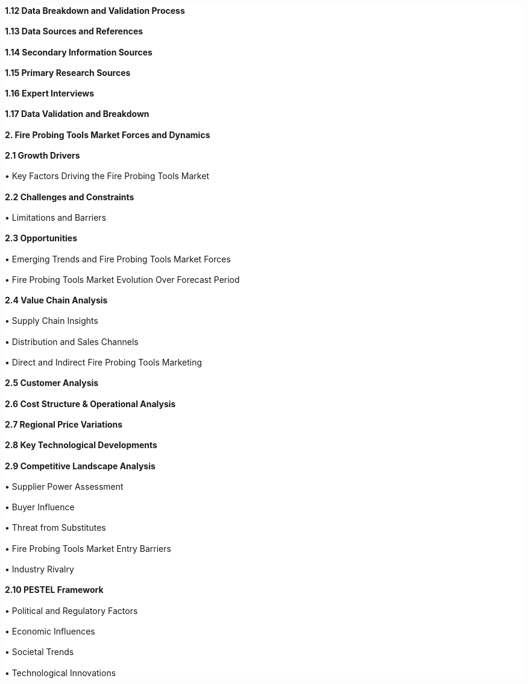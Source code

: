 <strong>1.12 Data Breakdown and Validation Process</strong>

<strong>1.13 Data Sources and References</strong>

<strong>1.14 Secondary Information Sources</strong>

<strong>1.15 Primary Research Sources</strong>

<strong>1.16 Expert Interviews</strong>

<strong>1.17 Data Validation and Breakdown</strong>

<strong>2. Fire Probing Tools Market Forces and Dynamics</strong>

<strong>2.1 Growth Drivers</strong>

• Key Factors Driving the Fire Probing Tools Market

<strong>2.2 Challenges and Constraints</strong>

• Limitations and Barriers

<strong>2.3 Opportunities</strong>

• Emerging Trends and Fire Probing Tools Market Forces

• Fire Probing Tools Market Evolution Over Forecast Period

<strong>2.4 Value Chain Analysis</strong>

• Supply Chain Insights

• Distribution and Sales Channels

• Direct and Indirect Fire Probing Tools Marketing

<strong>2.5 Customer Analysis</strong>

<strong>2.6 Cost Structure & Operational Analysis</strong>

<strong>2.7 Regional Price Variations</strong>

<strong>2.8 Key Technological Developments</strong>

<strong>2.9 Competitive Landscape Analysis</strong>

• Supplier Power Assessment

• Buyer Influence

• Threat from Substitutes

• Fire Probing Tools Market Entry Barriers

• Industry Rivalry

<strong>2.10 PESTEL Framework</strong>

• Political and Regulatory Factors

• Economic Influences

• Societal Trends

• Technological Innovations
